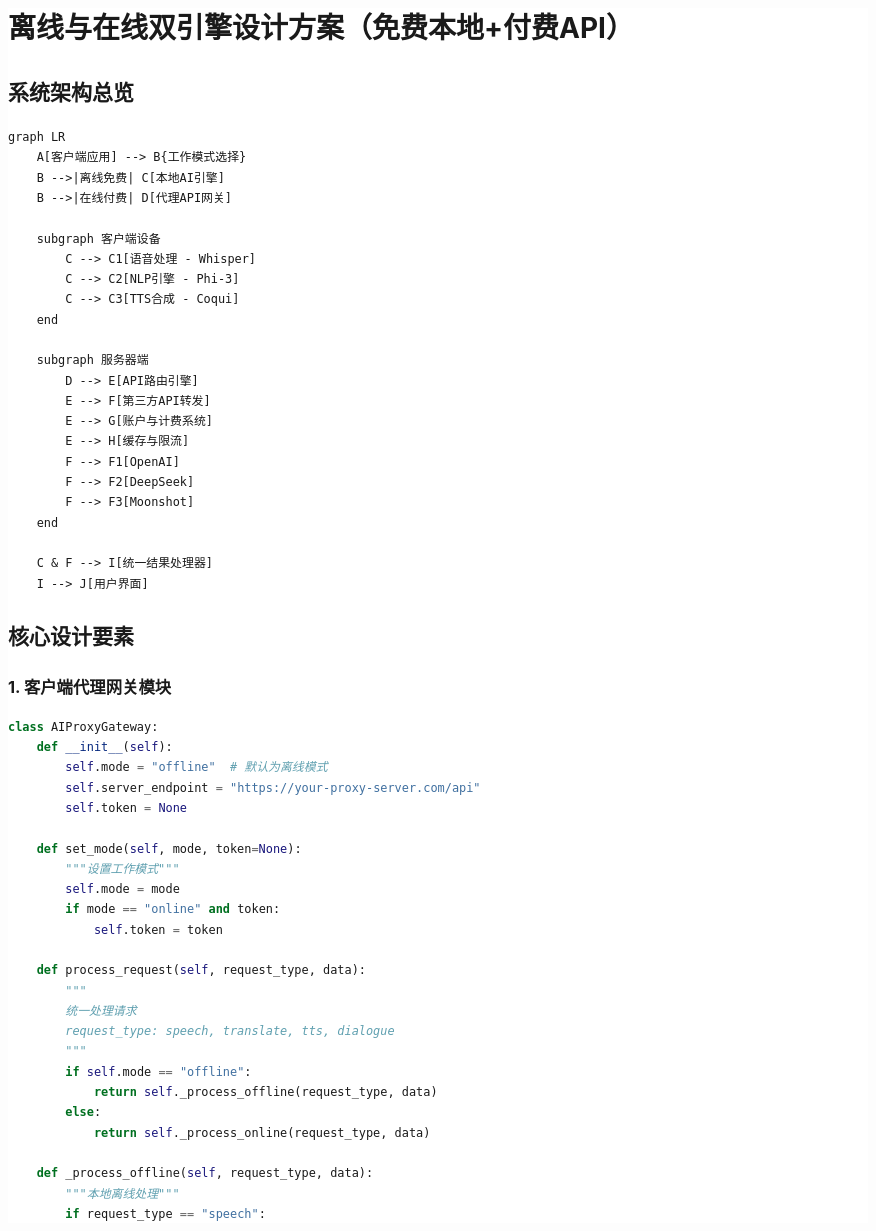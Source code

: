 # 离线与在线双引擎设计方案（免费本地+付费API）




## 系统架构总览

```mermaid
graph LR
    A[客户端应用] --> B{工作模式选择}
    B -->|离线免费| C[本地AI引擎]
    B -->|在线付费| D[代理API网关]
    
    subgraph 客户端设备
        C --> C1[语音处理 - Whisper]
        C --> C2[NLP引擎 - Phi-3]
        C --> C3[TTS合成 - Coqui]
    end
    
    subgraph 服务器端
        D --> E[API路由引擎]
        E --> F[第三方API转发]
        E --> G[账户与计费系统]
        E --> H[缓存与限流]
        F --> F1[OpenAI]
        F --> F2[DeepSeek]
        F --> F3[Moonshot]
    end
    
    C & F --> I[统一结果处理器]
    I --> J[用户界面]
```

## 核心设计要素

### 1. 客户端代理网关模块

```python
class AIProxyGateway:
    def __init__(self):
        self.mode = "offline"  # 默认为离线模式
        self.server_endpoint = "https://your-proxy-server.com/api"
        self.token = None
        
    def set_mode(self, mode, token=None):
        """设置工作模式"""
        self.mode = mode
        if mode == "online" and token:
            self.token = token
    
    def process_request(self, request_type, data):
        """
        统一处理请求
        request_type: speech, translate, tts, dialogue
        """
        if self.mode == "offline":
            return self._process_offline(request_type, data)
        else:
            return self._process_online(request_type, data)
    
    def _process_offline(self, request_type, data):
        """本地离线处理"""
        if request_type == "speech":
```